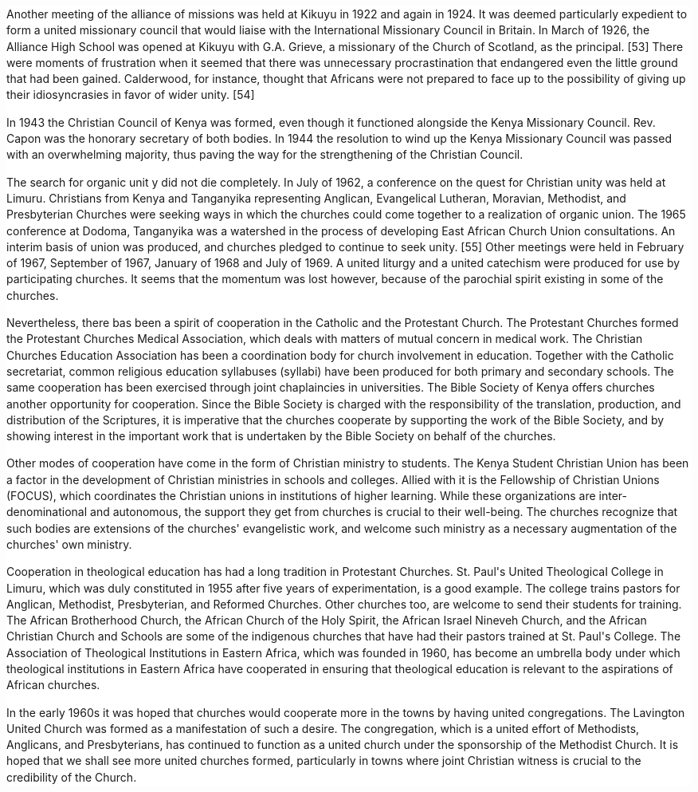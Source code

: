 Another meeting of the alliance of missions was held at Kikuyu in 1922 and again in 1924\. It was deemed particularly expedient to form a united missionary council that would liaise with the International Missionary Council in Britain. In March of 1926, the Alliance High School was opened at Kikuyu with G.A. Grieve, a missionary of the Church of Scotland, as the principal. [53] There were moments of frustration when it seemed that there was unnecessary procrastination that endangered even the little ground that had been gained. Calderwood, for instance, thought that Africans were not prepared to face up to the possibility of giving up their idiosyncrasies in favor of wider unity. [54]  

In 1943 the Christian Council of Kenya was formed, even though it functioned alongside the Kenya Missionary Council. Rev. Capon was the honorary secretary of both bodies. In 1944 the resolution to wind up the Kenya Missionary Council was passed with an overwhelming majority, thus paving the way for the strengthening of the Christian Council.  

The search for organic unit y did not die completely. In July of 1962, a conference on the quest for Christian unity was held at Limuru. Christians from Kenya and Tanganyika representing Anglican, Evangelical Lutheran, Moravian, Methodist, and Presbyterian Churches were seeking ways in which the churches could come together to a realization of organic union. The 1965 conference at Dodoma, Tanganyika was a watershed in the process of developing East African Church Union consultations. An interim basis of union was produced, and churches pledged to continue to seek unity. [55] Other meetings were held in February of 1967, September of 1967, January of 1968 and July of 1969\. A united liturgy and a united catechism were produced for use by participating churches. It seems that the momentum was lost however, because of the parochial spirit existing in some of the churches.  

Nevertheless, there bas been a spirit of cooperation in the Catholic and the Protestant Church. The Protestant Churches formed the Protestant Churches Medical Association, which deals with matters of mutual concern in medical work. The Christian Churches Education Association has been a coordination body for church involvement in education. Together with the Catholic secretariat, common religious education syllabuses (syllabi) have been produced for both primary and secondary schools. The same cooperation has been exercised through joint chaplaincies in universities. The Bible Society of Kenya offers churches another opportunity for cooperation. Since the Bible Society is charged with the responsibility of the translation, production, and distribution of the Scriptures, it is imperative that the churches cooperate by supporting the work of the Bible Society, and by showing interest in the important work that is undertaken by the Bible Society on behalf of the churches.  

Other modes of cooperation have come in the form of Christian ministry to students. The Kenya Student Christian Union has been a factor in the development of Christian ministries in schools and colleges. Allied with it is the Fellowship of Christian Unions (FOCUS), which coordinates the Christian unions in institutions of higher learning. While these organizations are inter-denominational and autonomous, the support they get from churches is crucial to their well-being. The churches recognize that such bodies are extensions of the churches' evangelistic work, and welcome such ministry as a necessary augmentation of the churches' own ministry.  

Cooperation in theological education has had a long tradition in Protestant Churches. St. Paul's United TheologicaI College in Limuru, which was duly constituted in 1955 after five years of experimentation, is a good example. The college trains pastors for Anglican, Methodist, Presbyterian, and Reformed Churches. Other churches too, are welcome to send their students for training. The African Brotherhood Church, the African Church of the Holy Spirit, the African Israel Nineveh Church, and the African Christian Church and Schools are some of the indigenous churches that have had their pastors trained at St. Paul's College. The Association of Theological Institutions in Eastern Africa, which was founded in 1960, has become an umbrella body under which theological institutions in Eastern Africa have cooperated in ensuring that theological education is relevant to the aspirations of African churches.  

In the early 1960s it was hoped that churches would cooperate more in the towns by having united congregations. The Lavington United Church was formed as a manifestation of such a desire. The congregation, which is a united effort of Methodists, Anglicans, and Presbyterians, has continued to function as a united church under the sponsorship of the Methodist Church. It is hoped that we shall see more united churches formed, particularly in towns where joint Christian witness is crucial to the credibility of the Church.  
